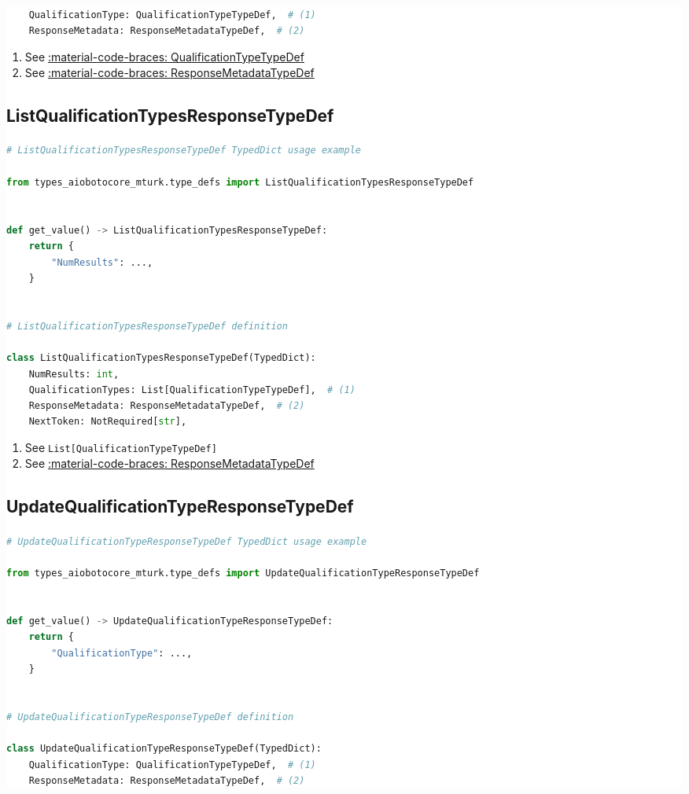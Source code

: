```python
    QualificationType: QualificationTypeTypeDef,  # (1)
    ResponseMetadata: ResponseMetadataTypeDef,  # (2)
```

1. See [:material-code-braces: QualificationTypeTypeDef](./type_defs.md#qualificationtypetypedef)
2. See [:material-code-braces: ResponseMetadataTypeDef](./type_defs.md#responsemetadatatypedef)

## ListQualificationTypesResponseTypeDef

```python
# ListQualificationTypesResponseTypeDef TypedDict usage example

from types_aiobotocore_mturk.type_defs import ListQualificationTypesResponseTypeDef


def get_value() -> ListQualificationTypesResponseTypeDef:
    return {
        "NumResults": ...,
    }


# ListQualificationTypesResponseTypeDef definition

class ListQualificationTypesResponseTypeDef(TypedDict):
    NumResults: int,
    QualificationTypes: List[QualificationTypeTypeDef],  # (1)
    ResponseMetadata: ResponseMetadataTypeDef,  # (2)
    NextToken: NotRequired[str],
```

1. See `List[QualificationTypeTypeDef]`
2. See [:material-code-braces: ResponseMetadataTypeDef](./type_defs.md#responsemetadatatypedef)

## UpdateQualificationTypeResponseTypeDef

```python
# UpdateQualificationTypeResponseTypeDef TypedDict usage example

from types_aiobotocore_mturk.type_defs import UpdateQualificationTypeResponseTypeDef


def get_value() -> UpdateQualificationTypeResponseTypeDef:
    return {
        "QualificationType": ...,
    }


# UpdateQualificationTypeResponseTypeDef definition

class UpdateQualificationTypeResponseTypeDef(TypedDict):
    QualificationType: QualificationTypeTypeDef,  # (1)
    ResponseMetadata: ResponseMetadataTypeDef,  # (2)
```
